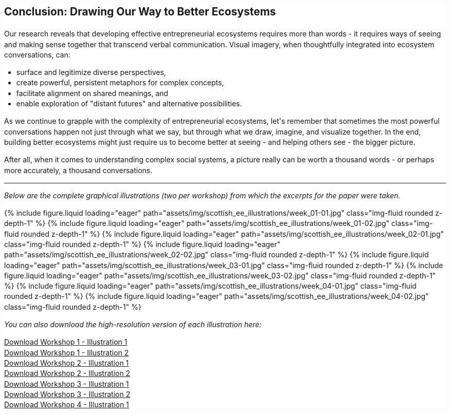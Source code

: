 ## Conclusion: Drawing Our Way to Better Ecosystems

Our research reveals that developing effective entrepreneurial ecosystems requires more than words - it requires ways of seeing and making sense together that transcend verbal communication. Visual imagery, when thoughtfully integrated into ecosystem conversations, can:

- surface and legitimize diverse perspectives,
- create powerful, persistent metaphors for complex concepts,
- facilitate alignment on shared meanings, and
- enable exploration of "distant futures" and alternative possibilities.

As we continue to grapple with the complexity of entrepreneurial ecosystems, let's remember that sometimes the most powerful conversations happen not just through what we say, but through what we draw, imagine, and visualize together. In the end, building better ecosystems might just require us to become better at seeing - and helping others see - the bigger picture.

After all, when it comes to understanding complex social systems, a picture really can be worth a thousand words - or perhaps more accurately, a thousand conversations.

<hr>

_Below are the complete graphical illustrations (two per workshop) from which the excerpts for the paper were taken._

<swiper-container keyboard="true" navigation="true" pagination="true" pagination-clickable="true" pagination-dynamic-bullets="true" rewind="true">
  <swiper-slide>{% include figure.liquid loading="eager" path="assets/img/scottish_ee_illustrations/week_01-01.jpg" class="img-fluid rounded z-depth-1" %}</swiper-slide>
  <swiper-slide>{% include figure.liquid loading="eager" path="assets/img/scottish_ee_illustrations/week_01-02.jpg" class="img-fluid rounded z-depth-1" %}</swiper-slide>
  <swiper-slide>{% include figure.liquid loading="eager" path="assets/img/scottish_ee_illustrations/week_02-01.jpg" class="img-fluid rounded z-depth-1" %}</swiper-slide>
  <swiper-slide>{% include figure.liquid loading="eager" path="assets/img/scottish_ee_illustrations/week_02-02.jpg" class="img-fluid rounded z-depth-1" %}</swiper-slide>
  <swiper-slide>{% include figure.liquid loading="eager" path="assets/img/scottish_ee_illustrations/week_03-01.jpg" class="img-fluid rounded z-depth-1" %}</swiper-slide>
  <swiper-slide>{% include figure.liquid loading="eager" path="assets/img/scottish_ee_illustrations/week_03-02.jpg" class="img-fluid rounded z-depth-1" %}</swiper-slide>
  <swiper-slide>{% include figure.liquid loading="eager" path="assets/img/scottish_ee_illustrations/week_04-01.jpg" class="img-fluid rounded z-depth-1" %}</swiper-slide>
  <swiper-slide>{% include figure.liquid loading="eager" path="assets/img/scottish_ee_illustrations/week_04-02.jpg" class="img-fluid rounded z-depth-1" %}</swiper-slide>
</swiper-container>

_You can also download the high-resolution version of each illustration here:_

<a href="/assets/img/scottish_ee_illustrations/week_01-01.jpg" download="Workshop 1 - Illustration 1.jpg">Download Workshop 1 - Illustration 1</a>
<br>
<a href="/assets/img/scottish_ee_illustrations/week_01-02.jpg" download="Workshop 1 - Illustration 2.jpg">Download Workshop 1 - Illustration 2</a>
<br>
<a href="/assets/img/scottish_ee_illustrations/week_02-01.jpg" download="Workshop 2 - Illustration 1.jpg">Download Workshop 2 - Illustration 1</a>
<br>
<a href="/assets/img/scottish_ee_illustrations/week_02-02.jpg" download="Workshop 2 - Illustration 2.jpg">Download Workshop 2 - Illustration 2</a>
<br>
<a href="/assets/img/scottish_ee_illustrations/week_03-01.jpg" download="Workshop 3 - Illustration 1.jpg">Download Workshop 3 - Illustration 1</a>
<br>
<a href="/assets/img/scottish_ee_illustrations/week_03-02.jpg" download="Workshop 3 - Illustration 2.jpg">Download Workshop 3 - Illustration 2</a>
<br>
<a href="/assets/img/scottish_ee_illustrations/week_04-01.jpg" download="Workshop 4 - Illustration 1.jpg">Download Workshop 4 - Illustration 1</a>